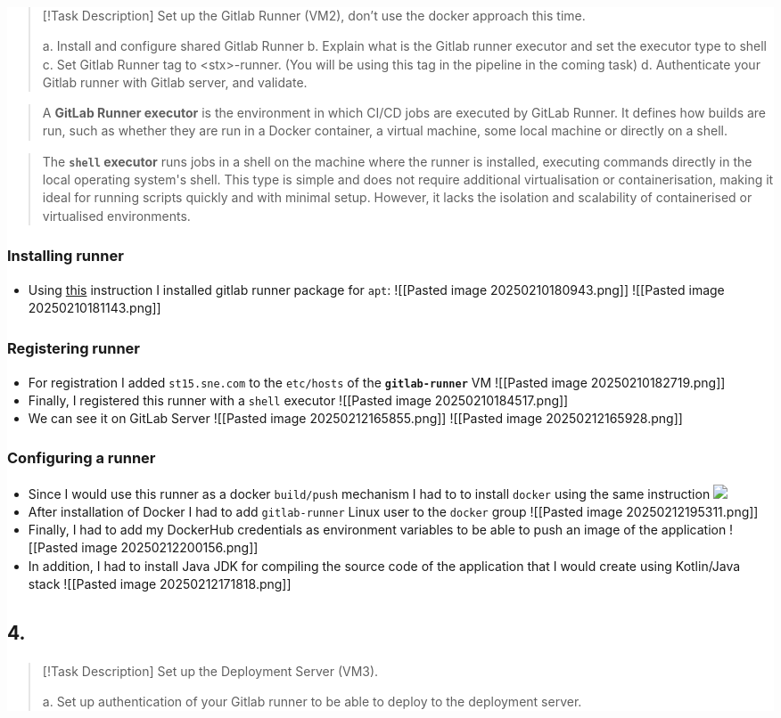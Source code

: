 >[!Task Description]
>Set up the Gitlab Runner (VM2), don’t use the docker approach this time.
>
>a. Install and configure shared Gitlab Runner
>b. Explain what is the Gitlab runner executor and set the executor type to shell 
>c. Set Gitlab Runner tag to \<stx\>-runner. (You will be using this tag in the pipeline in the coming task)
>d. Authenticate your Gitlab runner with Gitlab server, and validate.

> A **GitLab Runner executor** is the environment in which CI/CD jobs are executed by GitLab Runner. It defines how builds are run, such as whether they are run in a Docker container, a virtual machine, some local machine or directly on a shell.

> The **`shell` executor** runs jobs in a shell on the machine where the runner is installed, executing commands directly in the local operating system's shell. This type is simple and does not require additional virtualisation or containerisation, making it ideal for running scripts quickly and with minimal setup. However, it lacks the isolation and scalability of containerised or virtualised environments.
### Installing runner
- Using [this](https://docs.gitlab.com/runner/install/linux-repository.html) instruction I installed gitlab runner package for `apt`:
	![[Pasted image 20250210180943.png]]
	![[Pasted image 20250210181143.png]]
### Registering runner
- For registration I added `st15.sne.com` to the `etc/hosts` of the **`gitlab-runner`** VM
	![[Pasted image 20250210182719.png]]
- Finally, I registered this runner with a `shell`  executor
	![[Pasted image 20250210184517.png]]
- We can see it on GitLab Server
	![[Pasted image 20250212165855.png]]
	![[Pasted image 20250212165928.png]]
	
### Configuring a runner
- Since I would use this runner as a docker `build/push` mechanism I had to to install `docker` using the same instruction
	<img src="Pasted image 20250211233507.png" width=800/>
- After installation of Docker I had to add `gitlab-runner` Linux user to the `docker` group
	![[Pasted image 20250212195311.png]]
- Finally, I had to add my DockerHub credentials as environment variables to be able to push an image of the application
	![[Pasted image 20250212200156.png]]
- In addition, I had to install Java JDK for compiling the source code of the application that I would create using Kotlin/Java stack
	![[Pasted image 20250212171818.png]]
## 4.
>[!Task Description]
>Set up the Deployment Server (VM3).
>
>a. Set up authentication of your Gitlab runner to be able to deploy to the deployment server.
